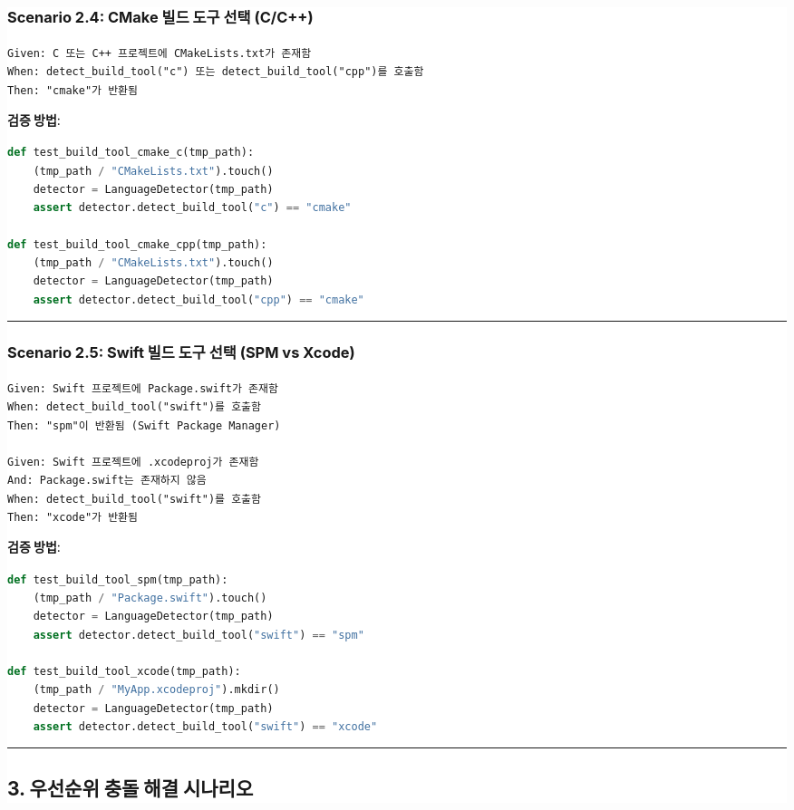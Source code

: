 
### Scenario 2.4: CMake 빌드 도구 선택 (C/C++)

```gherkin
Given: C 또는 C++ 프로젝트에 CMakeLists.txt가 존재함
When: detect_build_tool("c") 또는 detect_build_tool("cpp")를 호출함
Then: "cmake"가 반환됨
```

**검증 방법**:
```python
def test_build_tool_cmake_c(tmp_path):
    (tmp_path / "CMakeLists.txt").touch()
    detector = LanguageDetector(tmp_path)
    assert detector.detect_build_tool("c") == "cmake"

def test_build_tool_cmake_cpp(tmp_path):
    (tmp_path / "CMakeLists.txt").touch()
    detector = LanguageDetector(tmp_path)
    assert detector.detect_build_tool("cpp") == "cmake"
```

---

### Scenario 2.5: Swift 빌드 도구 선택 (SPM vs Xcode)

```gherkin
Given: Swift 프로젝트에 Package.swift가 존재함
When: detect_build_tool("swift")를 호출함
Then: "spm"이 반환됨 (Swift Package Manager)

Given: Swift 프로젝트에 .xcodeproj가 존재함
And: Package.swift는 존재하지 않음
When: detect_build_tool("swift")를 호출함
Then: "xcode"가 반환됨
```

**검증 방법**:
```python
def test_build_tool_spm(tmp_path):
    (tmp_path / "Package.swift").touch()
    detector = LanguageDetector(tmp_path)
    assert detector.detect_build_tool("swift") == "spm"

def test_build_tool_xcode(tmp_path):
    (tmp_path / "MyApp.xcodeproj").mkdir()
    detector = LanguageDetector(tmp_path)
    assert detector.detect_build_tool("swift") == "xcode"
```

---

## 3. 우선순위 충돌 해결 시나리오
